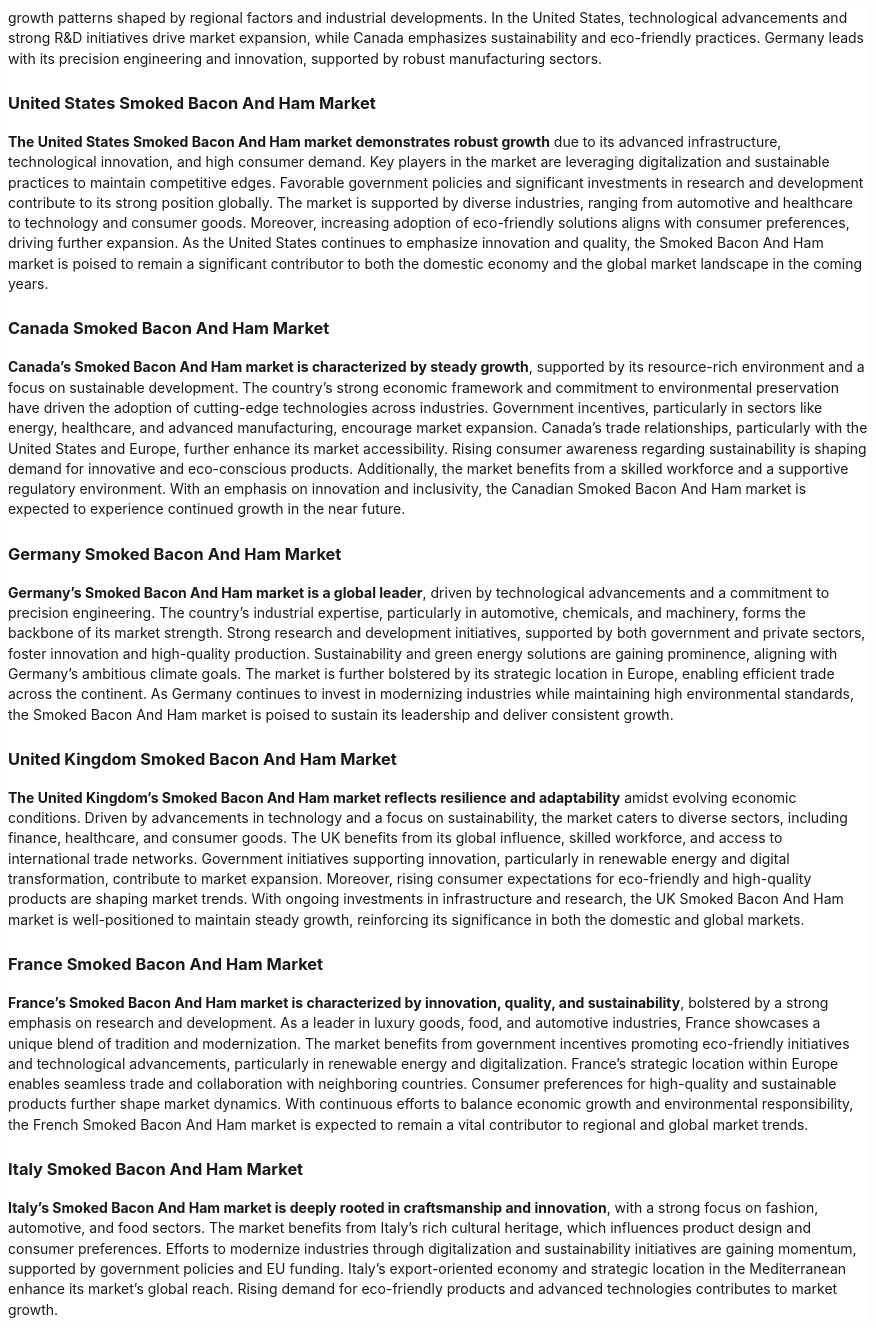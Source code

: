 growth patterns shaped by regional factors and industrial developments. In the United States, technological advancements and strong R&amp;D initiatives drive market expansion, while Canada emphasizes sustainability and eco-friendly practices. Germany leads with its precision engineering and innovation, supported by robust manufacturing sectors.</span></em></p></blockquote><h3><strong>United States Smoked Bacon And Ham Market</strong></h3><p><strong>The United States Smoked Bacon And Ham market demonstrates robust growth</strong> due to its advanced infrastructure, technological innovation, and high consumer demand. Key players in the market are leveraging digitalization and sustainable practices to maintain competitive edges. Favorable government policies and significant investments in research and development contribute to its strong position globally. The market is supported by diverse industries, ranging from automotive and healthcare to technology and consumer goods. Moreover, increasing adoption of eco-friendly solutions aligns with consumer preferences, driving further expansion. As the United States continues to emphasize innovation and quality, the Smoked Bacon And Ham market is poised to remain a significant contributor to both the domestic economy and the global market landscape in the coming years.</p><h3><strong>Canada Smoked Bacon And Ham Market</strong></h3><p><strong>Canada&rsquo;s Smoked Bacon And Ham market is characterized by steady growth</strong>, supported by its resource-rich environment and a focus on sustainable development. The country&rsquo;s strong economic framework and commitment to environmental preservation have driven the adoption of cutting-edge technologies across industries. Government incentives, particularly in sectors like energy, healthcare, and advanced manufacturing, encourage market expansion. Canada&rsquo;s trade relationships, particularly with the United States and Europe, further enhance its market accessibility. Rising consumer awareness regarding sustainability is shaping demand for innovative and eco-conscious products. Additionally, the market benefits from a skilled workforce and a supportive regulatory environment. With an emphasis on innovation and inclusivity, the Canadian Smoked Bacon And Ham market is expected to experience continued growth in the near future.</p><h3><strong>Germany Smoked Bacon And Ham Market</strong></h3><p><strong>Germany&rsquo;s Smoked Bacon And Ham market is a global leader</strong>, driven by technological advancements and a commitment to precision engineering. The country&rsquo;s industrial expertise, particularly in automotive, chemicals, and machinery, forms the backbone of its market strength. Strong research and development initiatives, supported by both government and private sectors, foster innovation and high-quality production. Sustainability and green energy solutions are gaining prominence, aligning with Germany&rsquo;s ambitious climate goals. The market is further bolstered by its strategic location in Europe, enabling efficient trade across the continent. As Germany continues to invest in modernizing industries while maintaining high environmental standards, the Smoked Bacon And Ham market is poised to sustain its leadership and deliver consistent growth.</p><h3><strong>United Kingdom Smoked Bacon And Ham Market</strong></h3><p><strong>The United Kingdom&rsquo;s Smoked Bacon And Ham market reflects resilience and adaptability</strong> amidst evolving economic conditions. Driven by advancements in technology and a focus on sustainability, the market caters to diverse sectors, including finance, healthcare, and consumer goods. The UK benefits from its global influence, skilled workforce, and access to international trade networks. Government initiatives supporting innovation, particularly in renewable energy and digital transformation, contribute to market expansion. Moreover, rising consumer expectations for eco-friendly and high-quality products are shaping market trends. With ongoing investments in infrastructure and research, the UK Smoked Bacon And Ham market is well-positioned to maintain steady growth, reinforcing its significance in both the domestic and global markets.</p><h3><strong>France Smoked Bacon And Ham Market</strong></h3><p><strong>France&rsquo;s Smoked Bacon And Ham market is characterized by innovation, quality, and sustainability</strong>, bolstered by a strong emphasis on research and development. As a leader in luxury goods, food, and automotive industries, France showcases a unique blend of tradition and modernization. The market benefits from government incentives promoting eco-friendly initiatives and technological advancements, particularly in renewable energy and digitalization. France&rsquo;s strategic location within Europe enables seamless trade and collaboration with neighboring countries. Consumer preferences for high-quality and sustainable products further shape market dynamics. With continuous efforts to balance economic growth and environmental responsibility, the French Smoked Bacon And Ham market is expected to remain a vital contributor to regional and global market trends.</p><h3><strong>Italy Smoked Bacon And Ham Market</strong></h3><p><strong>Italy&rsquo;s Smoked Bacon And Ham market is deeply rooted in craftsmanship and innovation</strong>, with a strong focus on fashion, automotive, and food sectors. The market benefits from Italy&rsquo;s rich cultural heritage, which influences product design and consumer preferences. Efforts to modernize industries through digitalization and sustainability initiatives are gaining momentum, supported by government policies and EU funding. Italy&rsquo;s export-oriented economy and strategic location in the Mediterranean enhance its market&rsquo;s global reach. Rising demand for eco-friendly products and advanced technologies contributes to market growth.